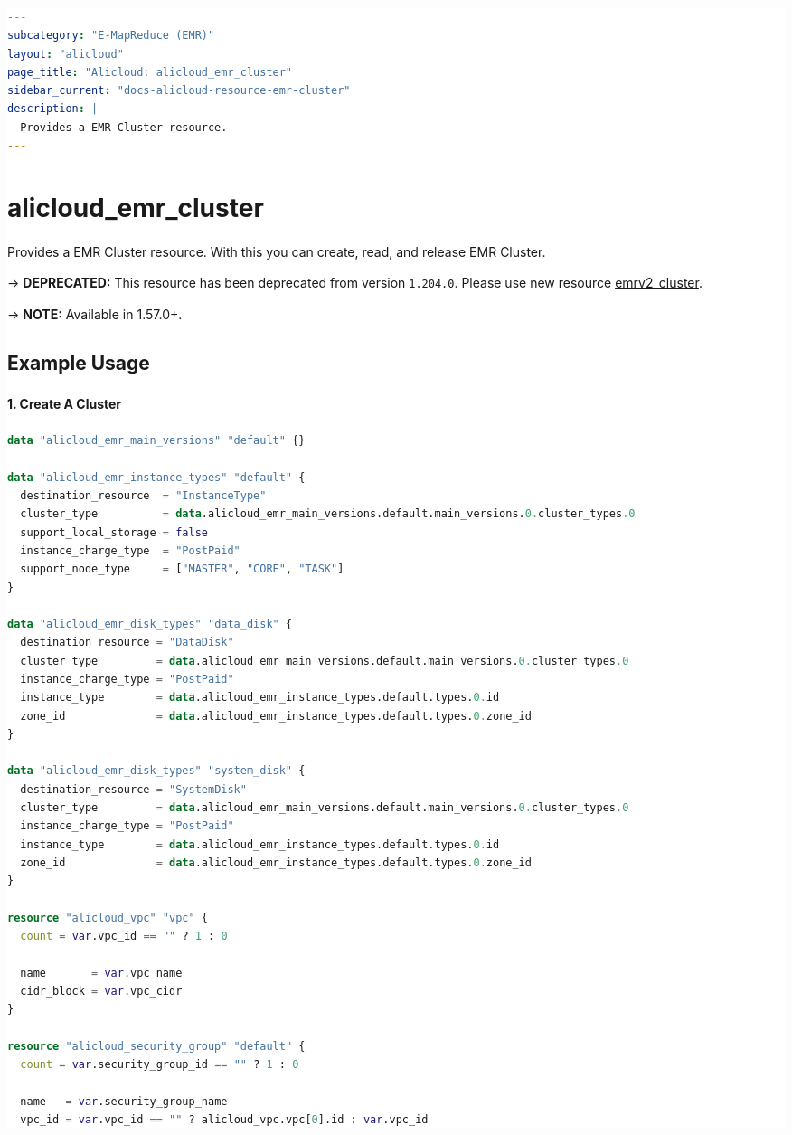 ```yaml
---
subcategory: "E-MapReduce (EMR)"
layout: "alicloud"
page_title: "Alicloud: alicloud_emr_cluster"
sidebar_current: "docs-alicloud-resource-emr-cluster"
description: |-
  Provides a EMR Cluster resource.
---
```


# alicloud\_emr\_cluster

Provides a EMR Cluster resource. With this you can create, read, and release  EMR Cluster. 

-> **DEPRECATED:**  This resource has been deprecated from version `1.204.0`. Please use new resource [emrv2_cluster](https://registry.terraform.io/providers/aliyun/alicloud/latest/docs/resources/emrv2_cluster).

-> **NOTE:** Available in 1.57.0+.

## Example Usage

#### 1. Create A Cluster

```terraform
data "alicloud_emr_main_versions" "default" {}

data "alicloud_emr_instance_types" "default" {
  destination_resource  = "InstanceType"
  cluster_type          = data.alicloud_emr_main_versions.default.main_versions.0.cluster_types.0
  support_local_storage = false
  instance_charge_type  = "PostPaid"
  support_node_type     = ["MASTER", "CORE", "TASK"]
}

data "alicloud_emr_disk_types" "data_disk" {
  destination_resource = "DataDisk"
  cluster_type         = data.alicloud_emr_main_versions.default.main_versions.0.cluster_types.0
  instance_charge_type = "PostPaid"
  instance_type        = data.alicloud_emr_instance_types.default.types.0.id
  zone_id              = data.alicloud_emr_instance_types.default.types.0.zone_id
}

data "alicloud_emr_disk_types" "system_disk" {
  destination_resource = "SystemDisk"
  cluster_type         = data.alicloud_emr_main_versions.default.main_versions.0.cluster_types.0
  instance_charge_type = "PostPaid"
  instance_type        = data.alicloud_emr_instance_types.default.types.0.id
  zone_id              = data.alicloud_emr_instance_types.default.types.0.zone_id
}

resource "alicloud_vpc" "vpc" {
  count = var.vpc_id == "" ? 1 : 0

  name       = var.vpc_name
  cidr_block = var.vpc_cidr
}

resource "alicloud_security_group" "default" {
  count = var.security_group_id == "" ? 1 : 0

  name   = var.security_group_name
  vpc_id = var.vpc_id == "" ? alicloud_vpc.vpc[0].id : var.vpc_id
```